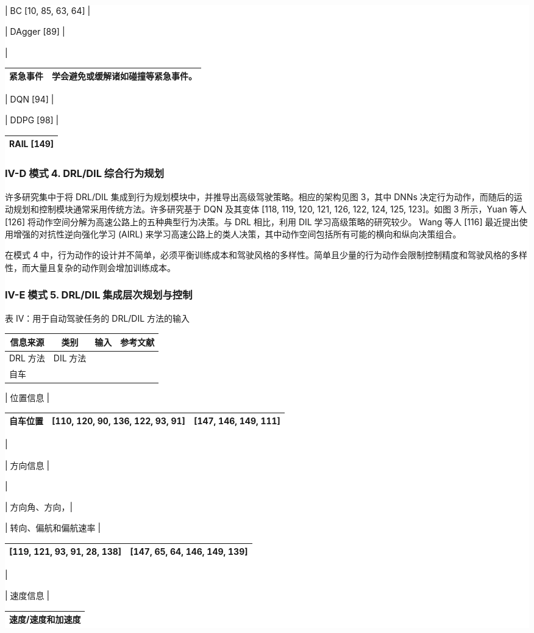 &#124; BC [10, 85, 63, 64] &#124;

&#124; DAgger [89] &#124;

|

| 紧急事件 | 学会避免或缓解诸如碰撞等紧急事件。 |
| --- | --- |

&#124; DQN [94] &#124;

&#124; DDPG [98] &#124;

| RAIL [149] |
| --- |

### IV-D 模式 4\. DRL/DIL 综合行为规划

许多研究集中于将 DRL/DIL 集成到行为规划模块中，并推导出高级驾驶策略。相应的架构见图 3，其中 DNNs 决定行为动作，而随后的运动规划和控制模块通常采用传统方法。许多研究基于 DQN 及其变体 [118, 119, 120, 121, 126, 122, 124, 125, 123]。如图 3 所示，Yuan 等人 [126] 将动作空间分解为高速公路上的五种典型行为决策。与 DRL 相比，利用 DIL 学习高级策略的研究较少。 Wang 等人 [116] 最近提出使用增强的对抗性逆向强化学习 (AIRL) 来学习高速公路上的类人决策，其中动作空间包括所有可能的横向和纵向决策组合。

在模式 4 中，行为动作的设计并不简单，必须平衡训练成本和驾驶风格的多样性。简单且少量的行为动作会限制控制精度和驾驶风格的多样性，而大量且复杂的动作则会增加训练成本。

### IV-E 模式 5\. DRL/DIL 集成层次规划与控制

表 IV：用于自动驾驶任务的 DRL/DIL 方法的输入

| 信息来源 | 类别 | 输入 | 参考文献 |
| --- | --- | --- | --- |
| DRL 方法 | DIL 方法 |
| 自车 |

&#124; 位置信息 &#124;

| 自车位置 | [110, 120, 90, 136, 122, 93, 91] | [147, 146, 149, 111] |
| --- | --- | --- |

|

&#124; 方向信息 &#124;

|

&#124; 方向角、方向，&#124;

&#124; 转向、偏航和偏航速率 &#124;

| [119, 121, 93, 91, 28, 138] | [147, 65, 64, 146, 149, 139] |
| --- | --- |

|

&#124; 速度信息 &#124;

| 速度/速度和加速度 |
| --- |
